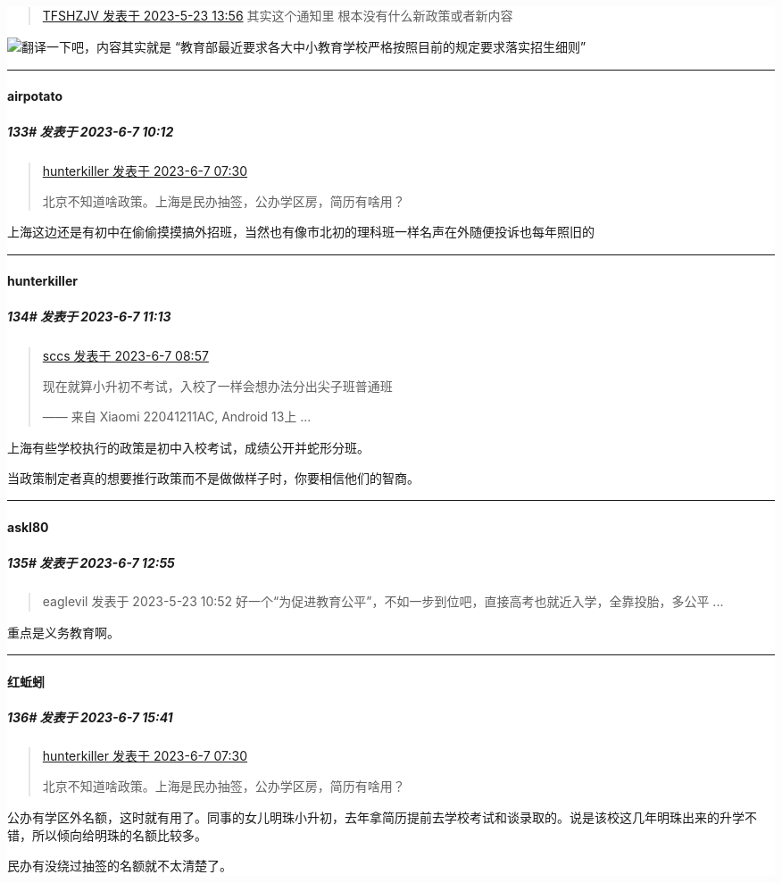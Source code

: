 <blockquote><a href="httphttps://bbs.saraba1st.com/2b/forum.php?mod=redirect&amp;goto=findpost&amp;pid=60958226&amp;ptid=2135486" target="_blank">TFSHZJV 发表于 2023-5-23 13:56</a>
其实这个通知里 根本没有什么新政策或者新内容</blockquote>
<img src="https://static.saraba1st.com/image/smiley/face2017/002.png" referrerpolicy="no-referrer">翻译一下吧，内容其实就是
“教育部最近要求各大中小教育学校严格按照目前的规定要求落实招生细则”


*****

####  airpotato  
##### 133#       发表于 2023-6-7 10:12

<blockquote><a href="httphttps://bbs.saraba1st.com/2b/forum.php?mod=redirect&amp;goto=findpost&amp;pid=61163710&amp;ptid=2135486" target="_blank">hunterkiller 发表于 2023-6-7 07:30</a>

北京不知道啥政策。上海是民办抽签，公办学区房，简历有啥用？</blockquote>
上海这边还是有初中在偷偷摸摸搞外招班，当然也有像市北初的理科班一样名声在外随便投诉也每年照旧的


*****

####  hunterkiller  
##### 134#       发表于 2023-6-7 11:13

<blockquote><a href="httphttps://bbs.saraba1st.com/2b/forum.php?mod=redirect&amp;goto=findpost&amp;pid=61164433&amp;ptid=2135486" target="_blank">sccs 发表于 2023-6-7 08:57</a>

现在就算小升初不考试，入校了一样会想办法分出尖子班普通班

—— 来自 Xiaomi 22041211AC, Android 13上 ...</blockquote>
上海有些学校执行的政策是初中入校考试，成绩公开并蛇形分班。

当政策制定者真的想要推行政策而不是做做样子时，你要相信他们的智商。


*****

####  askl80  
##### 135#       发表于 2023-6-7 12:55

<blockquote>eaglevil 发表于 2023-5-23 10:52
好一个“为促进教育公平”，不如一步到位吧，直接高考也就近入学，全靠投胎，多公平 ...</blockquote>
重点是义务教育啊。


*****

####  红蚯蚓  
##### 136#       发表于 2023-6-7 15:41

<blockquote><a href="httphttps://bbs.saraba1st.com/2b/forum.php?mod=redirect&amp;goto=findpost&amp;pid=61163710&amp;ptid=2135486" target="_blank">hunterkiller 发表于 2023-6-7 07:30</a>

北京不知道啥政策。上海是民办抽签，公办学区房，简历有啥用？</blockquote>
公办有学区外名额，这时就有用了。同事的女儿明珠小升初，去年拿简历提前去学校考试和谈录取的。说是该校这几年明珠出来的升学不错，所以倾向给明珠的名额比较多。

民办有没绕过抽签的名额就不太清楚了。
